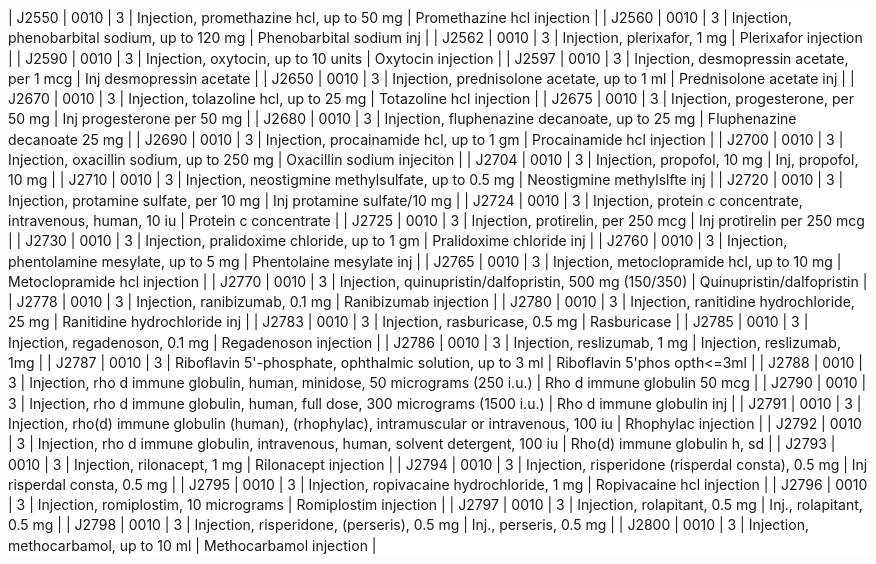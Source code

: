 | J2550 | 0010 | 3 | Injection, promethazine hcl, up to 50 mg | Promethazine hcl injection |
| J2560 | 0010 | 3 | Injection, phenobarbital sodium, up to 120 mg | Phenobarbital sodium inj |
| J2562 | 0010 | 3 | Injection, plerixafor, 1 mg | Plerixafor injection |
| J2590 | 0010 | 3 | Injection, oxytocin, up to 10 units | Oxytocin injection |
| J2597 | 0010 | 3 | Injection, desmopressin acetate, per 1 mcg | Inj desmopressin acetate |
| J2650 | 0010 | 3 | Injection, prednisolone acetate, up to 1 ml | Prednisolone acetate inj |
| J2670 | 0010 | 3 | Injection, tolazoline hcl, up to 25 mg | Totazoline hcl injection |
| J2675 | 0010 | 3 | Injection, progesterone, per 50 mg | Inj progesterone per 50 mg |
| J2680 | 0010 | 3 | Injection, fluphenazine decanoate, up to 25 mg | Fluphenazine decanoate 25 mg |
| J2690 | 0010 | 3 | Injection, procainamide hcl, up to 1 gm | Procainamide hcl injection |
| J2700 | 0010 | 3 | Injection, oxacillin sodium, up to 250 mg | Oxacillin sodium injeciton |
| J2704 | 0010 | 3 | Injection, propofol, 10 mg | Inj, propofol, 10 mg |
| J2710 | 0010 | 3 | Injection, neostigmine methylsulfate, up to 0.5 mg | Neostigmine methylslfte inj |
| J2720 | 0010 | 3 | Injection, protamine sulfate, per 10 mg | Inj protamine sulfate/10 mg |
| J2724 | 0010 | 3 | Injection, protein c concentrate, intravenous, human, 10 iu | Protein c concentrate |
| J2725 | 0010 | 3 | Injection, protirelin, per 250 mcg | Inj protirelin per 250 mcg |
| J2730 | 0010 | 3 | Injection, pralidoxime chloride, up to 1 gm | Pralidoxime chloride inj |
| J2760 | 0010 | 3 | Injection, phentolamine mesylate, up to 5 mg | Phentolaine mesylate inj |
| J2765 | 0010 | 3 | Injection, metoclopramide hcl, up to 10 mg | Metoclopramide hcl injection |
| J2770 | 0010 | 3 | Injection, quinupristin/dalfopristin, 500 mg (150/350) | Quinupristin/dalfopristin |
| J2778 | 0010 | 3 | Injection, ranibizumab, 0.1 mg | Ranibizumab injection |
| J2780 | 0010 | 3 | Injection, ranitidine hydrochloride, 25 mg | Ranitidine hydrochloride inj |
| J2783 | 0010 | 3 | Injection, rasburicase, 0.5 mg | Rasburicase |
| J2785 | 0010 | 3 | Injection, regadenoson, 0.1 mg | Regadenoson injection |
| J2786 | 0010 | 3 | Injection, reslizumab, 1 mg | Injection, reslizumab, 1mg |
| J2787 | 0010 | 3 | Riboflavin 5'-phosphate, ophthalmic solution, up to 3 ml | Riboflavin 5'phos opth<=3ml |
| J2788 | 0010 | 3 | Injection, rho d immune globulin, human, minidose, 50 micrograms (250 i.u.) | Rho d immune globulin 50 mcg |
| J2790 | 0010 | 3 | Injection, rho d immune globulin, human, full dose, 300 micrograms (1500 i.u.) | Rho d immune globulin inj |
| J2791 | 0010 | 3 | Injection, rho(d) immune globulin (human), (rhophylac), intramuscular or intravenous, 100 iu | Rhophylac injection |
| J2792 | 0010 | 3 | Injection, rho d immune globulin, intravenous, human, solvent detergent, 100 iu | Rho(d) immune globulin h, sd |
| J2793 | 0010 | 3 | Injection, rilonacept, 1 mg | Rilonacept injection |
| J2794 | 0010 | 3 | Injection, risperidone (risperdal consta), 0.5 mg | Inj risperdal consta, 0.5 mg |
| J2795 | 0010 | 3 | Injection, ropivacaine hydrochloride, 1 mg | Ropivacaine hcl injection |
| J2796 | 0010 | 3 | Injection, romiplostim, 10 micrograms | Romiplostim injection |
| J2797 | 0010 | 3 | Injection, rolapitant, 0.5 mg | Inj., rolapitant, 0.5 mg |
| J2798 | 0010 | 3 | Injection, risperidone, (perseris), 0.5 mg | Inj., perseris, 0.5 mg |
| J2800 | 0010 | 3 | Injection, methocarbamol, up to 10 ml | Methocarbamol injection |